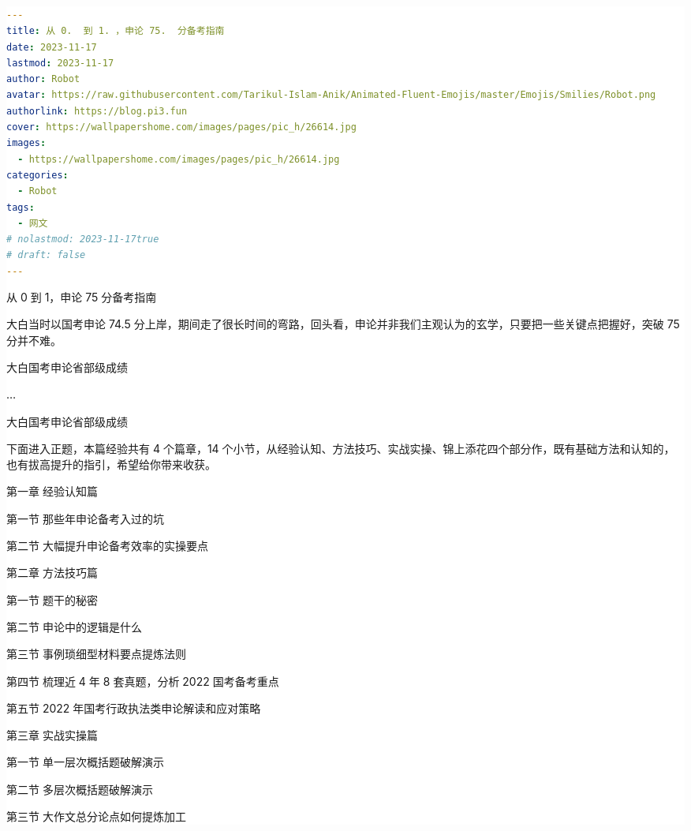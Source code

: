 ```yaml
---
title: 从 0.  到 1. ，申论 75.  分备考指南
date: 2023-11-17
lastmod: 2023-11-17
author: Robot
avatar: https://raw.githubusercontent.com/Tarikul-Islam-Anik/Animated-Fluent-Emojis/master/Emojis/Smilies/Robot.png
authorlink: https://blog.pi3.fun
cover: https://wallpapershome.com/images/pages/pic_h/26614.jpg
images:
  - https://wallpapershome.com/images/pages/pic_h/26614.jpg
categories:
  - Robot
tags:
  - 网文
# nolastmod: 2023-11-17true
# draft: false
---
```




从 0 到 1，申论 75 分备考指南

大白当时以国考申论 74.5 分上岸，期间走了很长时间的弯路，回头看，申论并非我们主观认为的玄学，只要把一些关键点把握好，突破 75 分并不难。

大白国考申论省部级成绩

…

大白国考申论省部级成绩

下面进入正题，本篇经验共有 4 个篇章，14 个小节，从经验认知、方法技巧、实战实操、锦上添花四个部分作，既有基础方法和认知的，也有拔高提升的指引，希望给你带来收获。

第一章 经验认知篇

第一节 那些年申论备考入过的坑

第二节 大幅提升申论备考效率的实操要点

第二章 方法技巧篇

第一节 题干的秘密

第二节 申论中的逻辑是什么

第三节 事例琐细型材料要点提炼法则

第四节 梳理近 4 年 8 套真题，分析 2022 国考备考重点

第五节 2022 年国考行政执法类申论解读和应对策略

第三章 实战实操篇

第一节 单一层次概括题破解演示

第二节 多层次概括题破解演示

第三节 大作文总分论点如何提炼加工
